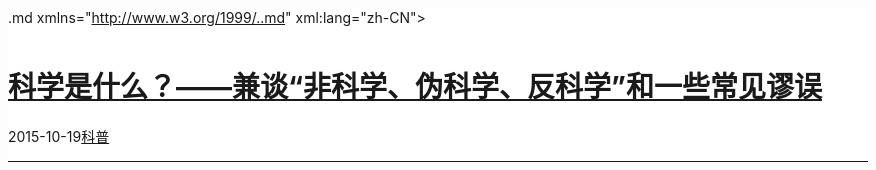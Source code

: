 <!DOCTYPE.md>
.md xmlns="http://www.w3.org/1999/..md" xml:lang="zh-CN">
<head>
<meta http-equiv="Content-Type" content="text.md; charset=utf-8" />
<meta name="generator" content="Python script by program.think@gmail.com" />
<meta name="provider" content="program-think.blogspot.com" />
<link type="text/css" rel="stylesheet" href="../../css/program-think.css" />
<title>科学是什么？——兼谈“非科学、伪科学、反科学”和一些常见谬误 - 编程随想的博客</title>
</head>
<body>
<div id="main" style="width:100%;">
<h1><a href="../../index.md" title="回到首页">科学是什么？——兼谈“非科学、伪科学、反科学”和一些常见谬误</a></h1>
<div class="post-info"><span class="date-header">2015-10-19</span><a href="../../tags/E7A791E699AE.md" class="tag">科普</a> </div>
<hr>
<div class="post">